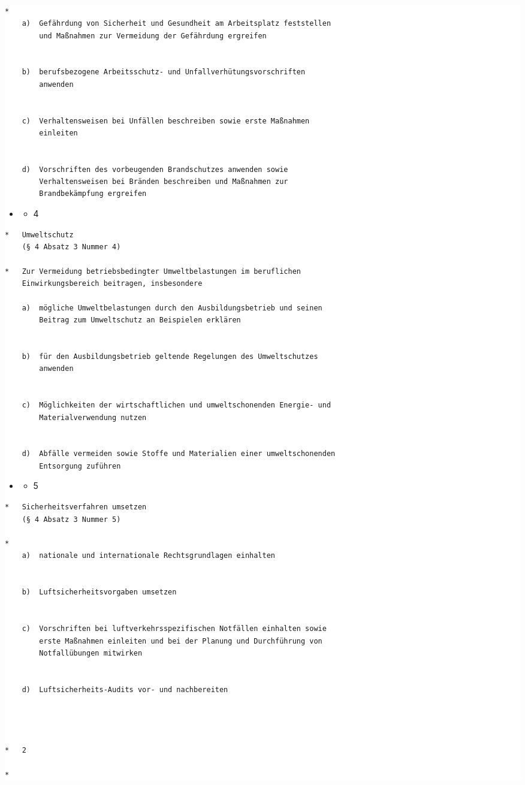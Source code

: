     *
        a)  Gefährdung von Sicherheit und Gesundheit am Arbeitsplatz feststellen
            und Maßnahmen zur Vermeidung der Gefährdung ergreifen


        b)  berufsbezogene Arbeitsschutz- und Unfallverhütungsvorschriften
            anwenden


        c)  Verhaltensweisen bei Unfällen beschreiben sowie erste Maßnahmen
            einleiten


        d)  Vorschriften des vorbeugenden Brandschutzes anwenden sowie
            Verhaltensweisen bei Bränden beschreiben und Maßnahmen zur
            Brandbekämpfung ergreifen





*    *   4

    *   Umweltschutz
        (§ 4 Absatz 3 Nummer 4)

    *   Zur Vermeidung betriebsbedingter Umweltbelastungen im beruflichen
        Einwirkungsbereich beitragen, insbesondere

        a)  mögliche Umweltbelastungen durch den Ausbildungsbetrieb und seinen
            Beitrag zum Umweltschutz an Beispielen erklären


        b)  für den Ausbildungsbetrieb geltende Regelungen des Umweltschutzes
            anwenden


        c)  Möglichkeiten der wirtschaftlichen und umweltschonenden Energie- und
            Materialverwendung nutzen


        d)  Abfälle vermeiden sowie Stoffe und Materialien einer umweltschonenden
            Entsorgung zuführen





*    *   5

    *   Sicherheitsverfahren umsetzen
        (§ 4 Absatz 3 Nummer 5)

    *
        a)  nationale und internationale Rechtsgrundlagen einhalten


        b)  Luftsicherheitsvorgaben umsetzen


        c)  Vorschriften bei luftverkehrsspezifischen Notfällen einhalten sowie
            erste Maßnahmen einleiten und bei der Planung und Durchführung von
            Notfallübungen mitwirken


        d)  Luftsicherheits-Audits vor- und nachbereiten




    *   2

    *


